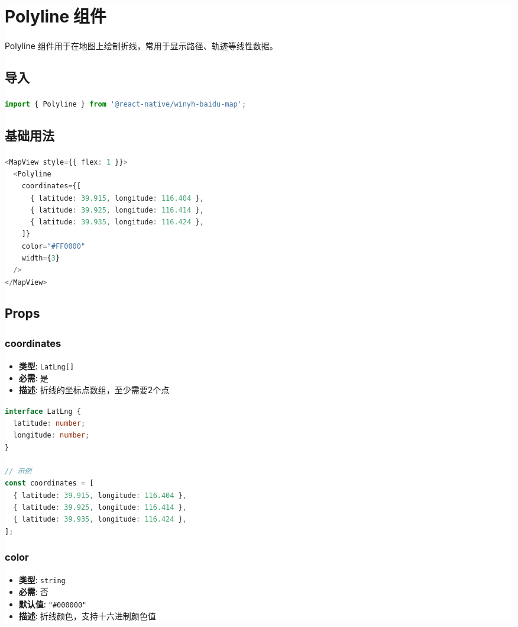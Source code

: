 # Polyline 组件

Polyline 组件用于在地图上绘制折线，常用于显示路径、轨迹等线性数据。

## 导入

```typescript
import { Polyline } from '@react-native/winyh-baidu-map';
```

## 基础用法

```typescript
<MapView style={{ flex: 1 }}>
  <Polyline
    coordinates={[
      { latitude: 39.915, longitude: 116.404 },
      { latitude: 39.925, longitude: 116.414 },
      { latitude: 39.935, longitude: 116.424 },
    ]}
    color="#FF0000"
    width={3}
  />
</MapView>
```

## Props

### coordinates
- **类型**: `LatLng[]`
- **必需**: 是
- **描述**: 折线的坐标点数组，至少需要2个点

```typescript
interface LatLng {
  latitude: number;
  longitude: number;
}

// 示例
const coordinates = [
  { latitude: 39.915, longitude: 116.404 },
  { latitude: 39.925, longitude: 116.414 },
  { latitude: 39.935, longitude: 116.424 },
];
```

### color
- **类型**: `string`
- **必需**: 否
- **默认值**: `"#000000"`
- **描述**: 折线颜色，支持十六进制颜色值
